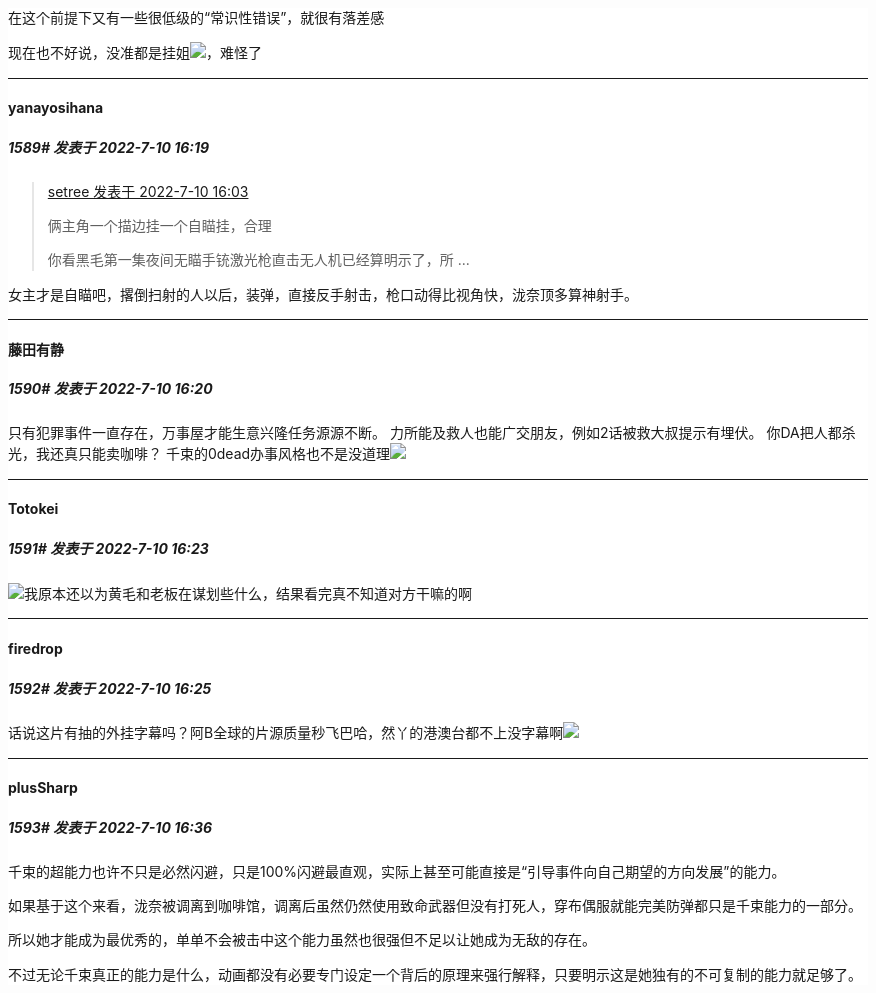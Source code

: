 在这个前提下又有一些很低级的“常识性错误”，就很有落差感

现在也不好说，没准都是挂姐<img src="https://static.saraba1st.com/image/smiley/face2017/067.png" referrerpolicy="no-referrer">，难怪了

*****

####  yanayosihana  
##### 1589#       发表于 2022-7-10 16:19

<blockquote><a href="httphttps://bbs.saraba1st.com/2b/forum.php?mod=redirect&amp;goto=findpost&amp;pid=56595622&amp;ptid=2045127" target="_blank">setree 发表于 2022-7-10 16:03</a>

俩主角一个描边挂一个自瞄挂，合理

你看黑毛第一集夜间无瞄手铳激光枪直击无人机已经算明示了，所 ...</blockquote>
女主才是自瞄吧，撂倒扫射的人以后，装弹，直接反手射击，枪口动得比视角快，泷奈顶多算神射手。

*****

####  藤田有静  
##### 1590#       发表于 2022-7-10 16:20

只有犯罪事件一直存在，万事屋才能生意兴隆任务源源不断。
力所能及救人也能广交朋友，例如2话被救大叔提示有埋伏。
你DA把人都杀光，我还真只能卖咖啡？
千束的0dead办事风格也不是没道理<img src="https://static.saraba1st.com/image/smiley/face2017/037.png" referrerpolicy="no-referrer">



*****

####  Totokei  
##### 1591#       发表于 2022-7-10 16:23

<img src="https://static.saraba1st.com/image/smiley/carton2017/018.gif" referrerpolicy="no-referrer">我原本还以为黄毛和老板在谋划些什么，结果看完真不知道对方干嘛的啊

*****

####  firedrop  
##### 1592#       发表于 2022-7-10 16:25

话说这片有抽的外挂字幕吗？阿B全球的片源质量秒飞巴哈，然丫的港澳台都不上没字幕啊<img src="https://static.saraba1st.com/image/smiley/face2017/152.png" referrerpolicy="no-referrer">

*****

####  plusSharp  
##### 1593#       发表于 2022-7-10 16:36

千束的超能力也许不只是必然闪避，只是100%闪避最直观，实际上甚至可能直接是“引导事件向自己期望的方向发展”的能力。

如果基于这个来看，泷奈被调离到咖啡馆，调离后虽然仍然使用致命武器但没有打死人，穿布偶服就能完美防弹都只是千束能力的一部分。

所以她才能成为最优秀的，单单不会被击中这个能力虽然也很强但不足以让她成为无敌的存在。

不过无论千束真正的能力是什么，动画都没有必要专门设定一个背后的原理来强行解释，只要明示这是她独有的不可复制的能力就足够了。
